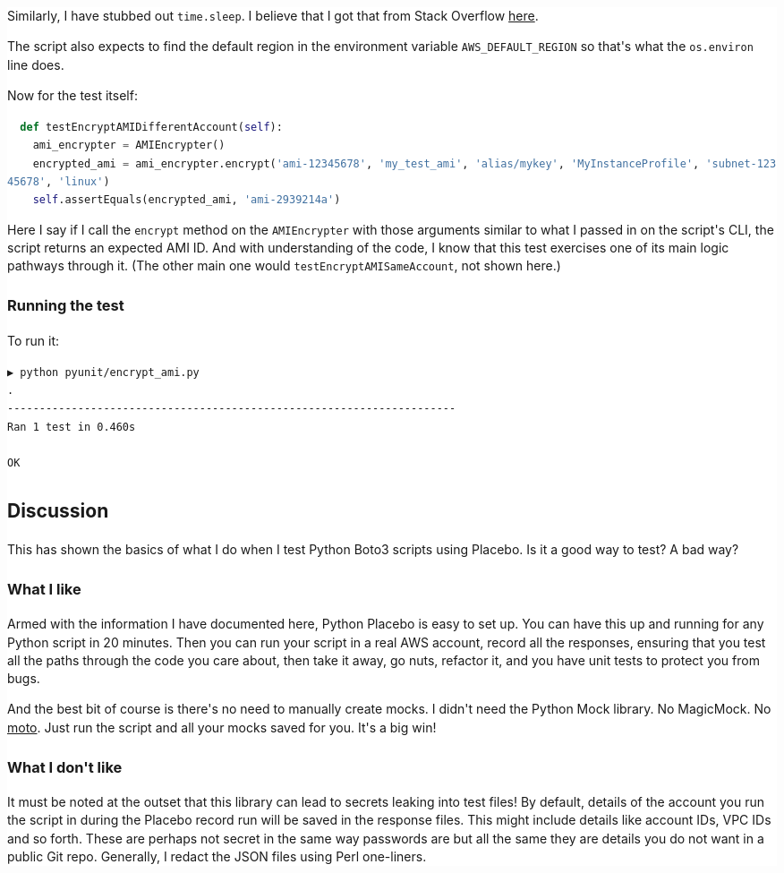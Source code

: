 Similarly, I have stubbed out `time.sleep`. I believe that I got that from Stack Overflow [here](https://stackoverflow.com/a/25689487/3787051).

The script also expects to find the default region in the environment variable `AWS_DEFAULT_REGION` so that's what the `os.environ` line does.

Now for the test itself:

```python
  def testEncryptAMIDifferentAccount(self):
    ami_encrypter = AMIEncrypter()
    encrypted_ami = ami_encrypter.encrypt('ami-12345678', 'my_test_ami', 'alias/mykey', 'MyInstanceProfile', 'subnet-12345678', 'linux')
    self.assertEquals(encrypted_ami, 'ami-2939214a')
```

Here I say if I call the `encrypt` method on the `AMIEncrypter` with those arguments similar to what I passed in on the script's CLI, the script returns an expected AMI ID. And with understanding of the code, I know that this test exercises one of its main logic pathways through it. (The other main one would `testEncryptAMISameAccount`, not shown here.)

### Running the test

To run it:

```text
▶ python pyunit/encrypt_ami.py
.
----------------------------------------------------------------------
Ran 1 test in 0.460s

OK
```

## Discussion

This has shown the basics of what I do when I test Python Boto3 scripts using Placebo. Is it a good way to test? A bad way?

### What I like

Armed with the information I have documented here, Python Placebo is easy to set up. You can have this up and running for any Python script in 20 minutes. Then you can run your script in a real AWS account, record all the responses, ensuring that you test all the paths through the code you care about, then take it away, go nuts, refactor it, and you have unit tests to protect you from bugs.

And the best bit of course is there's no need to manually create mocks. I didn't need the Python Mock library. No MagicMock. No [moto](https://github.com/spulec/moto). Just run the script and all your mocks saved for you. It's a big win!

### What I don't like

It must be noted at the outset that this library can lead to secrets leaking into test files! By default, details of the account you run the script in during the Placebo record run will be saved in the response files. This might include details like account IDs, VPC IDs and so forth. These are perhaps not secret in the same way passwords are but all the same they are details you do not want in a public Git repo. Generally, I redact the JSON files using Perl one-liners.
